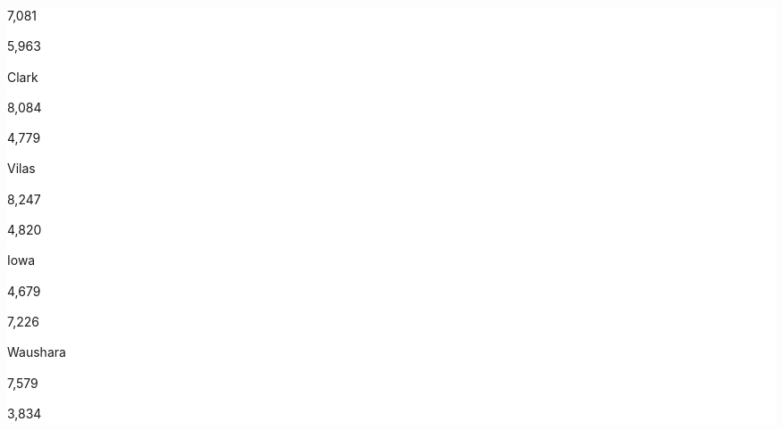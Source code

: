 7,081

</div>

<div class="eln-vote-count">

5,963

</div>

Clark

<div class="eln-vote-count eln-swatch-light eln-republican">

8,084

</div>

<div class="eln-vote-count">

4,779

</div>

Vilas

<div class="eln-vote-count eln-swatch-light eln-republican">

8,247

</div>

<div class="eln-vote-count">

4,820

</div>

Iowa

<div class="eln-vote-count">

4,679

</div>

<div class="eln-vote-count eln-swatch-light eln-democrat">

7,226

</div>

Waushara

<div class="eln-vote-count eln-swatch-light eln-republican">

7,579

</div>

<div class="eln-vote-count">

3,834

</div>
